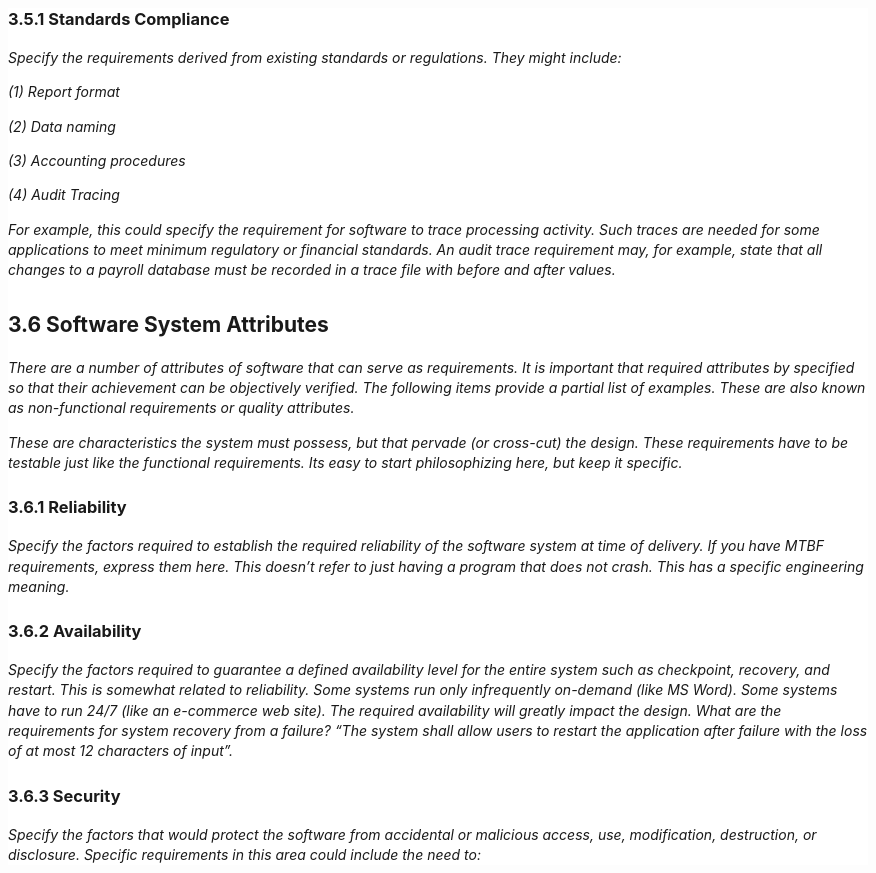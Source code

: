 ### 3.5.1 Standards Compliance

*Specify the requirements derived from existing standards or regulations. They
might include:*

*(1) Report format*

*(2) Data naming*

*(3) Accounting procedures*

*(4) Audit Tracing*

*For example, this could specify the requirement for software to trace
processing activity. Such traces are needed for some applications to meet
minimum regulatory or financial standards. An audit trace requirement may, for
example, state that all changes to a payroll database must be recorded in a
trace file with before and after values.*

3.6 Software System Attributes
------------------------------

*There are a number of attributes of software that can serve as requirements. It
is important that required attributes by specified so that their achievement can
be objectively verified. The following items provide a partial list of examples.
These are also known as non-functional requirements or quality attributes.*

*These are characteristics the system must possess, but that pervade (or
cross-cut) the design. These requirements have to be testable just like the
functional requirements. Its easy to start philosophizing here, but keep it
specific.*

### 3.6.1 Reliability

*Specify the factors required to establish the required reliability of the
software system at time of delivery. If you have MTBF requirements, express them
here. This doesn’t refer to just having a program that does not crash. This has
a specific engineering meaning.*

### 3.6.2 Availability

*Specify the factors required to guarantee a defined availability level for the
entire system such as checkpoint, recovery, and restart. This is somewhat
related to reliability. Some systems run only infrequently on-demand (like MS
Word). Some systems have to run 24/7 (like an e-commerce web site). The required
availability will greatly impact the design. What are the requirements for
system recovery from a failure? “The system shall allow users to restart the
application after failure with the loss of at most 12 characters of input”.*

### 3.6.3 Security

*Specify the factors that would protect the software from accidental or
malicious access, use, modification, destruction, or disclosure. Specific
requirements in this area could include the need to:*
